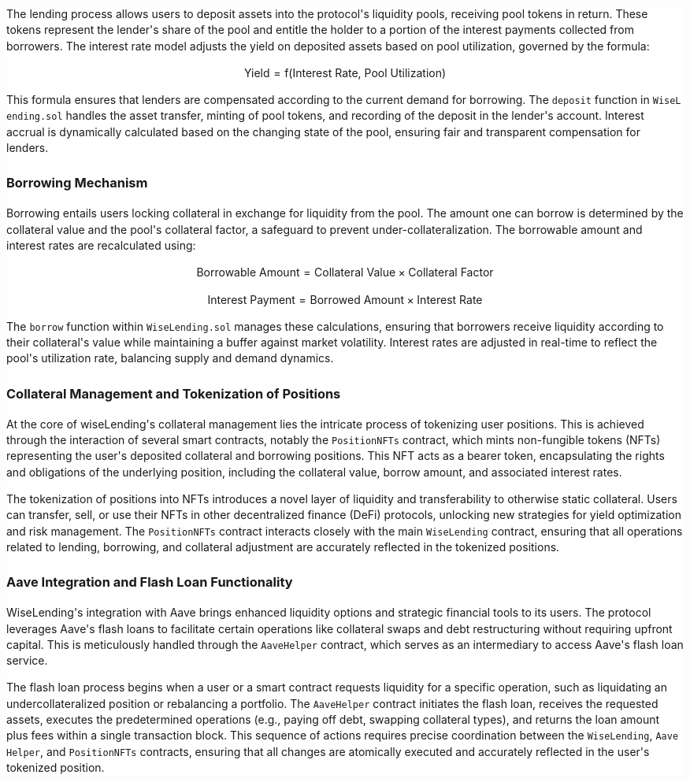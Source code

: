 The lending process allows users to deposit assets into the protocol's liquidity pools, receiving pool tokens in return. These tokens represent the lender's share of the pool and entitle the holder to a portion of the interest payments collected from borrowers. The interest rate model adjusts the yield on deposited assets based on pool utilization, governed by the formula:

$$\text{Yield} = \text{f(Interest Rate, Pool Utilization)}$$

This formula ensures that lenders are compensated according to the current demand for borrowing. The `deposit` function in `WiseLending.sol` handles the asset transfer, minting of pool tokens, and recording of the deposit in the lender's account. Interest accrual is dynamically calculated based on the changing state of the pool, ensuring fair and transparent compensation for lenders.

### Borrowing Mechanism

Borrowing entails users locking collateral in exchange for liquidity from the pool. The amount one can borrow is determined by the collateral value and the pool's collateral factor, a safeguard to prevent under-collateralization. The borrowable amount and interest rates are recalculated using:

$$\text{Borrowable Amount} = \text{Collateral Value} \times \text{Collateral Factor}$$

$$\text{Interest Payment} = \text{Borrowed Amount} \times \text{Interest Rate}$$

The `borrow` function within `WiseLending.sol` manages these calculations, ensuring that borrowers receive liquidity according to their collateral's value while maintaining a buffer against market volatility. Interest rates are adjusted in real-time to reflect the pool's utilization rate, balancing supply and demand dynamics.



### Collateral Management and Tokenization of Positions

At the core of wiseLending's collateral management lies the intricate process of tokenizing user positions. This is achieved through the interaction of several smart contracts, notably the `PositionNFTs` contract, which mints non-fungible tokens (NFTs) representing the user's deposited collateral and borrowing positions. This NFT acts as a bearer token, encapsulating the rights and obligations of the underlying position, including the collateral value, borrow amount, and associated interest rates.

The tokenization of positions into NFTs introduces a novel layer of liquidity and transferability to otherwise static collateral. Users can transfer, sell, or use their NFTs in other decentralized finance (DeFi) protocols, unlocking new strategies for yield optimization and risk management. The `PositionNFTs` contract interacts closely with the main `WiseLending` contract, ensuring that all operations related to lending, borrowing, and collateral adjustment are accurately reflected in the tokenized positions.

### Aave Integration and Flash Loan Functionality

WiseLending's integration with Aave brings enhanced liquidity options and strategic financial tools to its users. The protocol leverages Aave's flash loans to facilitate certain operations like collateral swaps and debt restructuring without requiring upfront capital. This is meticulously handled through the `AaveHelper` contract, which serves as an intermediary to access Aave's flash loan service.

The flash loan process begins when a user or a smart contract requests liquidity for a specific operation, such as liquidating an undercollateralized position or rebalancing a portfolio. The `AaveHelper` contract initiates the flash loan, receives the requested assets, executes the predetermined operations (e.g., paying off debt, swapping collateral types), and returns the loan amount plus fees within a single transaction block. This sequence of actions requires precise coordination between the `WiseLending`, `AaveHelper`, and `PositionNFTs` contracts, ensuring that all changes are atomically executed and accurately reflected in the user's tokenized position.
